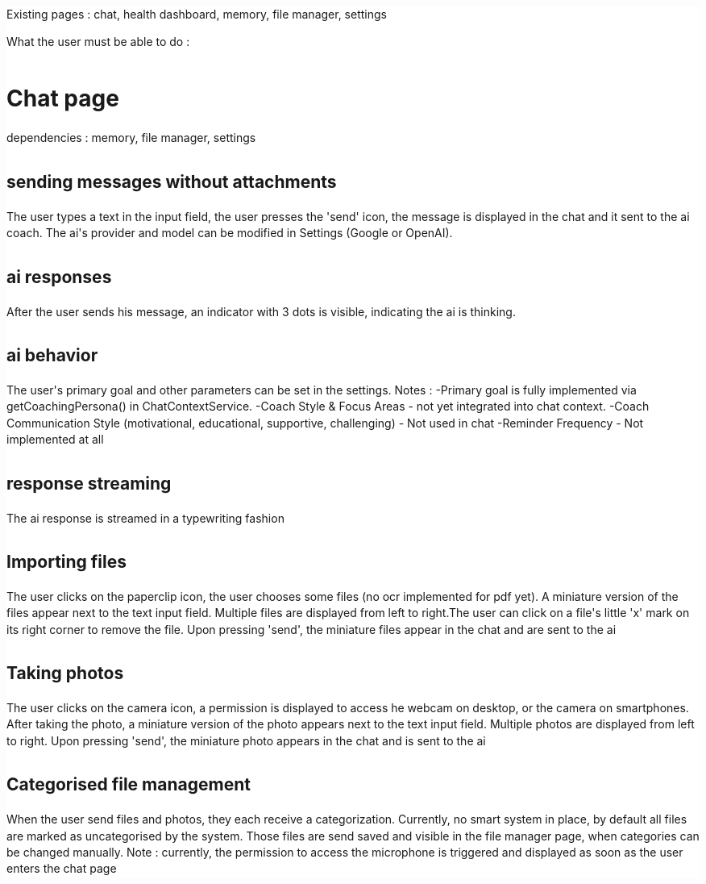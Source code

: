 Existing pages : chat, health dashboard, memory, file manager, settings

What the user must be able to do :

# Chat page 
dependencies : memory, file manager, settings

## sending messages without attachments
The user types a text in the input field, the user presses the 'send' icon, the message is displayed in the chat and it sent to the ai coach. The ai's provider and model can be modified in Settings (Google or OpenAI).

## ai responses
After the user sends his message, an indicator with 3 dots is visible, indicating the ai is thinking.

## ai behavior
The user's primary goal and other parameters can be set in the settings.
Notes :
-Primary goal is fully implemented via getCoachingPersona() in ChatContextService.
-Coach Style & Focus Areas - not yet integrated into chat context.
-Coach Communication Style (motivational, educational, supportive, challenging) - Not used in chat
-Reminder Frequency - Not implemented at all

## response streaming
The ai response is streamed in a typewriting fashion

## Importing files 
The user clicks on the paperclip icon, the user chooses some files (no ocr implemented  for pdf yet). A miniature version of the files appear next to the text input field. Multiple files are displayed from left to right.The user can click on a file's little 'x' mark on its right corner to remove the file. Upon pressing 'send', the miniature files appear in the chat and are sent to the ai

## Taking photos
The user clicks on the camera icon, a permission is displayed to access he webcam on desktop, or the camera on smartphones. After taking the photo, a miniature version of the photo appears next to the text input field. Multiple photos are displayed from left to right. Upon pressing 'send', the miniature photo appears in the chat and is sent to the ai

## Categorised file management
When the user send files and photos, they each receive a categorization. Currently, no smart system in place, by default all files are marked as uncategorised by the system. Those files are send saved and visible in the file manager page, when categories can be changed manually.
Note : currently, the permission to access the microphone is triggered and displayed as soon as the user enters the chat page 
